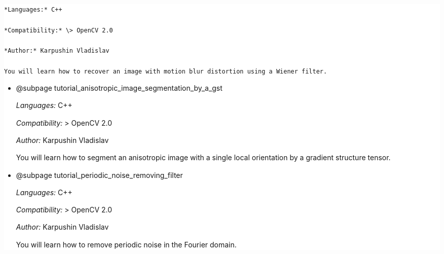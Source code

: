     *Languages:* C++

    *Compatibility:* \> OpenCV 2.0

    *Author:* Karpushin Vladislav

    You will learn how to recover an image with motion blur distortion using a Wiener filter.

-   @subpage tutorial_anisotropic_image_segmentation_by_a_gst

    *Languages:* C++

    *Compatibility:* \> OpenCV 2.0

    *Author:* Karpushin Vladislav

    You will learn how to segment an anisotropic image with a single local orientation by a gradient structure tensor.

-   @subpage tutorial_periodic_noise_removing_filter

    *Languages:* C++

    *Compatibility:* \> OpenCV 2.0

    *Author:* Karpushin Vladislav

    You will learn how to remove periodic noise in the Fourier domain.
